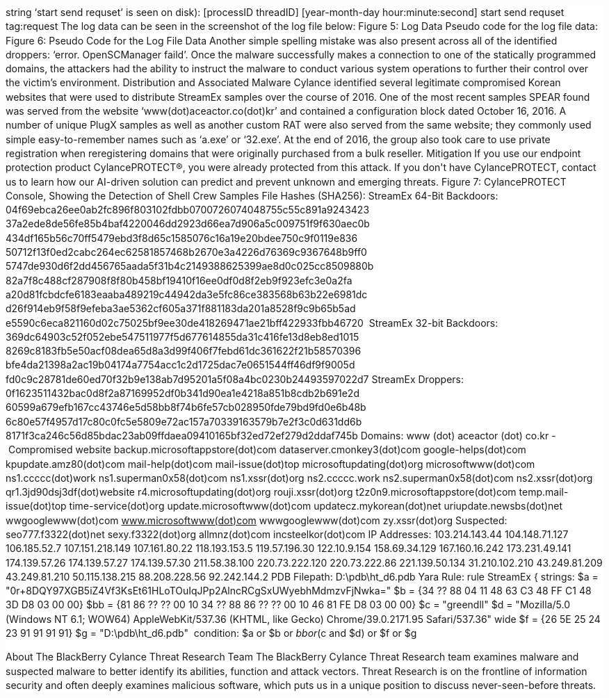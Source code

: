string ‘start send requset’ is seen on disk): [processID threadID] [year-month-day hour:minute:second] start send requset tag:request The log data can be seen in the screenshot of the log file below:  Figure 5: Log Data Pseudo code for the log file data:  Figure 6: Pseudo Code for the Log File Data Another simple spelling mistake was also present across all of the identified droppers: ‘error. OpenSCManager faild’. Once the malware successfully makes a connection to one of the statically programmed domains, the attackers had the ability to instruct the malware to conduct various system operations to further their control over the victim’s environment. Distribution and Associated Malware Cylance identified several legitimate compromised Korean websites that were used to distribute StreamEx samples over the course of 2016. One of the most recent samples SPEAR found was served from the website ‘www(dot)aceactor.co(dot)kr’ and contained a configuration block dated October 16, 2016. A number of unique PlugX samples as well as another custom RAT were also served from the same website; they commonly used simple easy-to-remember names such as ‘a.exe’ or ‘32.exe’. At the end of 2016, the group also took care to use private registration when reregistering domains that were originally purchased from a bulk reseller. Mitigation If you use our endpoint protection product CylancePROTECT®, you were already protected from this attack. If you don't have CylancePROTECT, contact us to learn how our AI-driven solution can predict and prevent unknown and emerging threats.  Figure 7: CylancePROTECT Console, Showing the Detection of Shell Crew Samples File Hashes (SHA256): StreamEx 64-Bit Backdoors: 04f69ebca26ee0ab2fc896f803102fdbb0700726074048755c55c891a9243423 37a2ede8de56fe85b4baf4220046dd2923d66ea7d906a5c009751f9f630aec0b 434df165b56c70ff5479ebd3f8d65c1585076c16a19e20bdee750c9f0119e836 50712f13f0ed2cabc264ec62581857468b2670e3a4226d76369c9367648b9ff0 5747de930d6f2dd456765aada5f31b4c2149388625399ae8d0c025cc8509880b 82a7f8c488cf287908f8f80b458bf19410f16ee0df0d8f2eb9f923efc3e0a2fa a20d81fcbdcfe6183eaaba489219c44942da3e5fc86ce383568b63b22e6981dc d26f914eb9f58f9efeba3ae5362cf605a371f881183da201a8528f9c9b65b5ad e5590c6eca821160d02c75025bf9ee30de418269471ae21bff422933fbb46720  StreamEx 32-bit Backdoors: 369dc64903c52f052ebe547511977f5d677614855da31c416fe13d8eb8ed1015 8269c8183fb5e50acf08dea65d8a3d99f406f7febd61dc361622f21b58570396 bfe4da21398a2ac19b04174a7754acc1c2d1725dac7e0651544ff46df9f9005d fd0c9c28781de60ed70f32b9e138ab7d95201a5f08a4bc0230b24493597022d7 StreamEx Droppers: 0f1623511432bac0d8f2a87169952df0b341d90ea1e4218a851b8cdb2b691e2d 60599a679efb167cc43746e5d58bb8f74b6fe57cb028950fde79bd9fd0e6b48b 6c80e57f4957d17c80c0fc5e5809e72ac157a70339163579b7e2f3c0d631dd6b 8171f3ca246c56d85bdac23ab09ffdaea09410165bf32ed72ef279d2ddaf745b Domains: www (dot) aceactor (dot) co.kr - Compromised website backup.microsoftappstore(dot)com dataserver.cmonkey3(dot)com google-helps(dot)com kpupdate.amz80(dot)com mail-help(dot)com mail-issue(dot)top microsoftupdating(dot)org microsoftwww(dot)com ns1.ccccc(dot)work ns1.superman0x58(dot)com ns1.xssr(dot)org ns2.ccccc.work ns2.superman0x58(dot)com ns2.xssr(dot)org qr1.3jd90dsj3df(dot)website r4.microsoftupdating(dot)org rouji.xssr(dot)org t2z0n9.microsoftappstore(dot)com temp.mail-issue(dot)top time-service(dot)org update.microsoftwww(dot)com updatecz.mykorean(dot)net uriupdate.newsbs(dot)net wwgooglewww(dot)com www.microsoftwww(dot)com wwwgooglewww(dot)com zy.xssr(dot)org Suspected: seo777.f3322(dot)net sexy.f3322(dot)org allmnz(dot)com incsteelkor(dot)com IP Addresses: 103.214.143.44 104.148.71.127 106.185.52.7 107.151.218.149 107.161.80.22 118.193.153.5 119.57.196.30 122.10.9.154 158.69.34.129 167.160.16.242 173.231.49.141 174.139.57.26 174.139.57.27 174.139.57.30 211.58.38.100 220.73.222.120 220.73.222.86 221.139.50.134 31.210.102.210 43.249.81.209 43.249.81.210 50.115.138.215 88.208.228.56 92.242.144.2 PDB Filepath: D:\pdb\ht_d6.pdb Yara Rule: rule StreamEx { strings: $a = "0r+8DQY97XGB5iZ4Vf3KsEt61HLoTOuIqJPp2AlncRCgSxUWyebhMdmzvFjNwka=" $b = {34 ?? 88 04 11 48 63 C3 48 FF C1 48 3D D8 03 00 00} $bb = {81 86 ?? ?? 00 10 34 ?? 88 86 ?? ?? 00 10 46 81 FE D8 03 00 00} $c = "greendll" $d = "Mozilla/5.0 (Windows NT 6.1; WOW64) AppleWebKit/537.36 (KHTML, like Gecko) Chrome/39.0.2171.95 Safari/537.36" wide $f = {26 5E 25 24 23 91 91 91 91} $g = "D:\\pdb\\ht_d6.pdb"  condition:  $a or $b or $bb or ($c and $d) or $f or $g  







About The BlackBerry Cylance Threat Research Team
    The BlackBerry Cylance Threat Research team examines malware and suspected malware to better identify its abilities, function and attack vectors. Threat Research is on the frontline of information security and often deeply examines malicious software, which puts us in a unique position to discuss never-seen-before threats.
